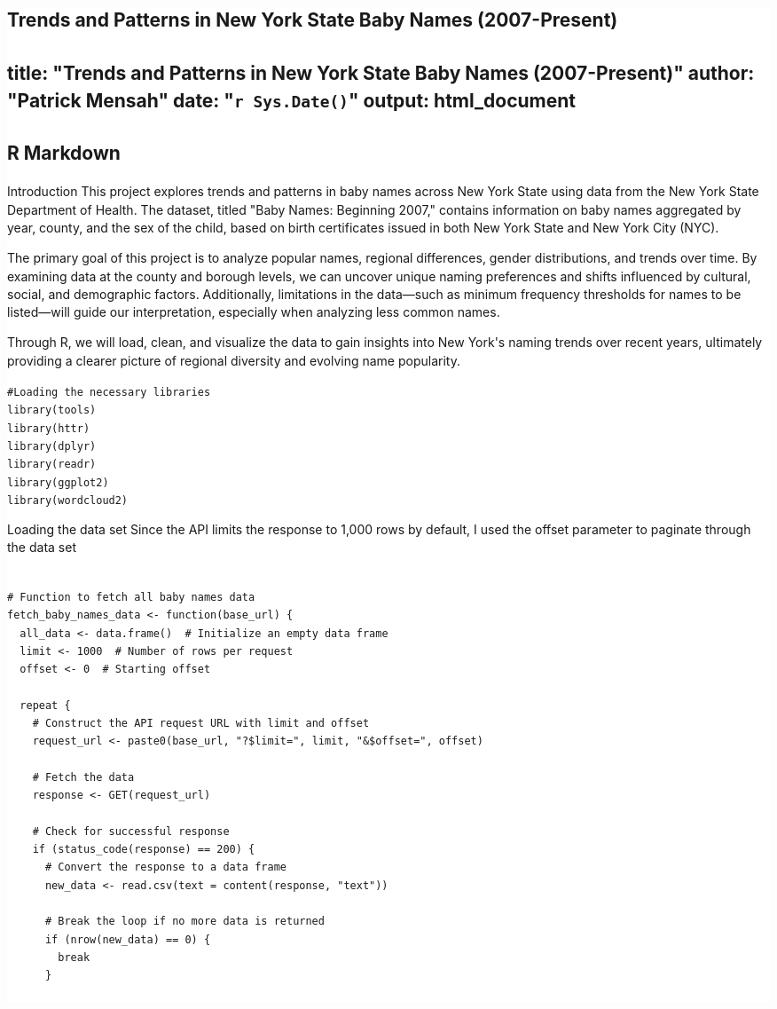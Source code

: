 Trends and Patterns in New York State Baby Names (2007-Present)
---
title: "Trends and Patterns in New York State Baby Names (2007-Present)"
author: "Patrick Mensah"
date: "`r Sys.Date()`"
output: html_document
---


## R Markdown

Introduction
This project explores trends and patterns in baby names across New York State using data from the New York State Department of Health. The dataset, titled "Baby Names: Beginning 2007," contains information on baby names aggregated by year, county, and the sex of the child, based on birth certificates issued in both New York State and New York City (NYC).

The primary goal of this project is to analyze popular names, regional differences, gender distributions, and trends over time. By examining data at the county and borough levels, we can uncover unique naming preferences and shifts influenced by cultural, social, and demographic factors. Additionally, limitations in the data—such as minimum frequency thresholds for names to be listed—will guide our interpretation, especially when analyzing less common names.

Through R, we will load, clean, and visualize the data to gain insights into New York's naming trends over recent years, ultimately providing a clearer picture of regional diversity and evolving name popularity.


```{r}
#Loading the necessary libraries
library(tools)
library(httr)
library(dplyr)
library(readr)
library(ggplot2)
library(wordcloud2)
```

Loading the data set
Since the API limits the response to 1,000 rows by default, I used the offset parameter to paginate through the data set

```{r}

# Function to fetch all baby names data
fetch_baby_names_data <- function(base_url) {
  all_data <- data.frame()  # Initialize an empty data frame
  limit <- 1000  # Number of rows per request
  offset <- 0  # Starting offset

  repeat {
    # Construct the API request URL with limit and offset
    request_url <- paste0(base_url, "?$limit=", limit, "&$offset=", offset)
    
    # Fetch the data
    response <- GET(request_url)

    # Check for successful response
    if (status_code(response) == 200) {
      # Convert the response to a data frame
      new_data <- read.csv(text = content(response, "text"))
      
      # Break the loop if no more data is returned
      if (nrow(new_data) == 0) {
        break
      }
      
```